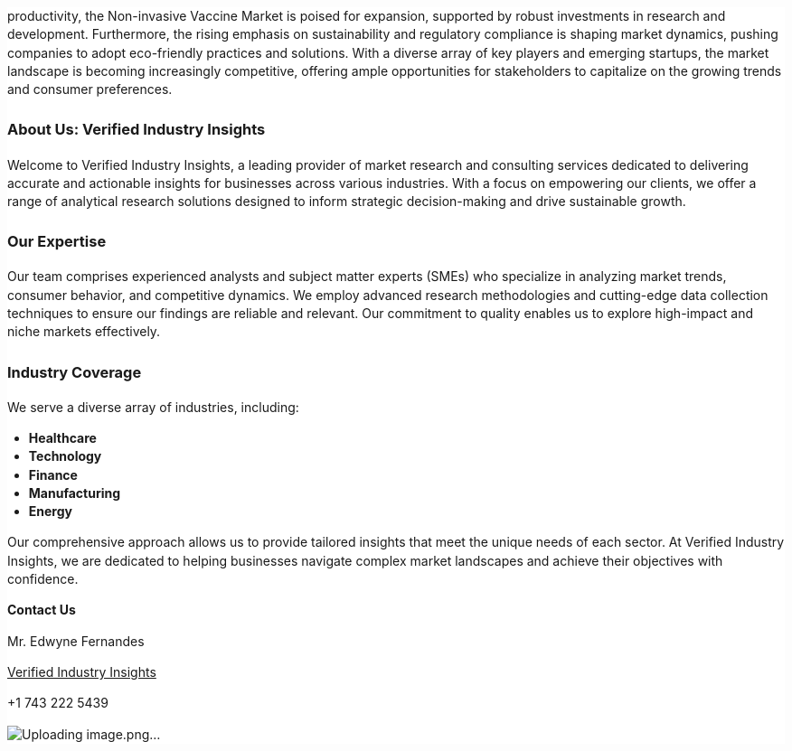 productivity, the Non-invasive Vaccine Market is poised for expansion, supported by robust investments in research and development. Furthermore, the rising emphasis on sustainability and regulatory compliance is shaping market dynamics, pushing companies to adopt eco-friendly practices and solutions. With a diverse array of key players and emerging startups, the market landscape is becoming increasingly competitive, offering ample opportunities for stakeholders to capitalize on the growing trends and consumer preferences.</p><h3>About Us: Verified Industry Insights</h3><p>Welcome to Verified Industry Insights, a leading provider of market research and consulting services dedicated to delivering accurate and actionable insights for businesses across various industries. With a focus on empowering our clients, we offer a range of analytical research solutions designed to inform strategic decision-making and drive sustainable growth.</p><h3>Our Expertise</h3><p>Our team comprises experienced analysts and subject matter experts (SMEs) who specialize in analyzing market trends, consumer behavior, and competitive dynamics. We employ advanced research methodologies and cutting-edge data collection techniques to ensure our findings are reliable and relevant. Our commitment to quality enables us to explore high-impact and niche markets effectively.</p><h3>Industry Coverage</h3><p>We serve a diverse array of industries, including:</p><ul><li><strong>Healthcare</strong></li><li><strong>Technology</strong></li><li><strong>Finance</strong></li><li><strong>Manufacturing</strong></li><li><strong>Energy</strong></li></ul><p>Our comprehensive approach allows us to provide tailored insights that meet the unique needs of each sector. At Verified Industry Insights, we are dedicated to helping businesses navigate complex market landscapes and achieve their objectives with confidence.</p><p><strong>Contact Us</strong></p><p>Mr. Edwyne Fernandes</p><p><a href="https://www.verifiedindustryinsights.com/">Verified Industry Insights</a></p><p>+1 743 222 5439</p>
![Uploading image.png…]()
